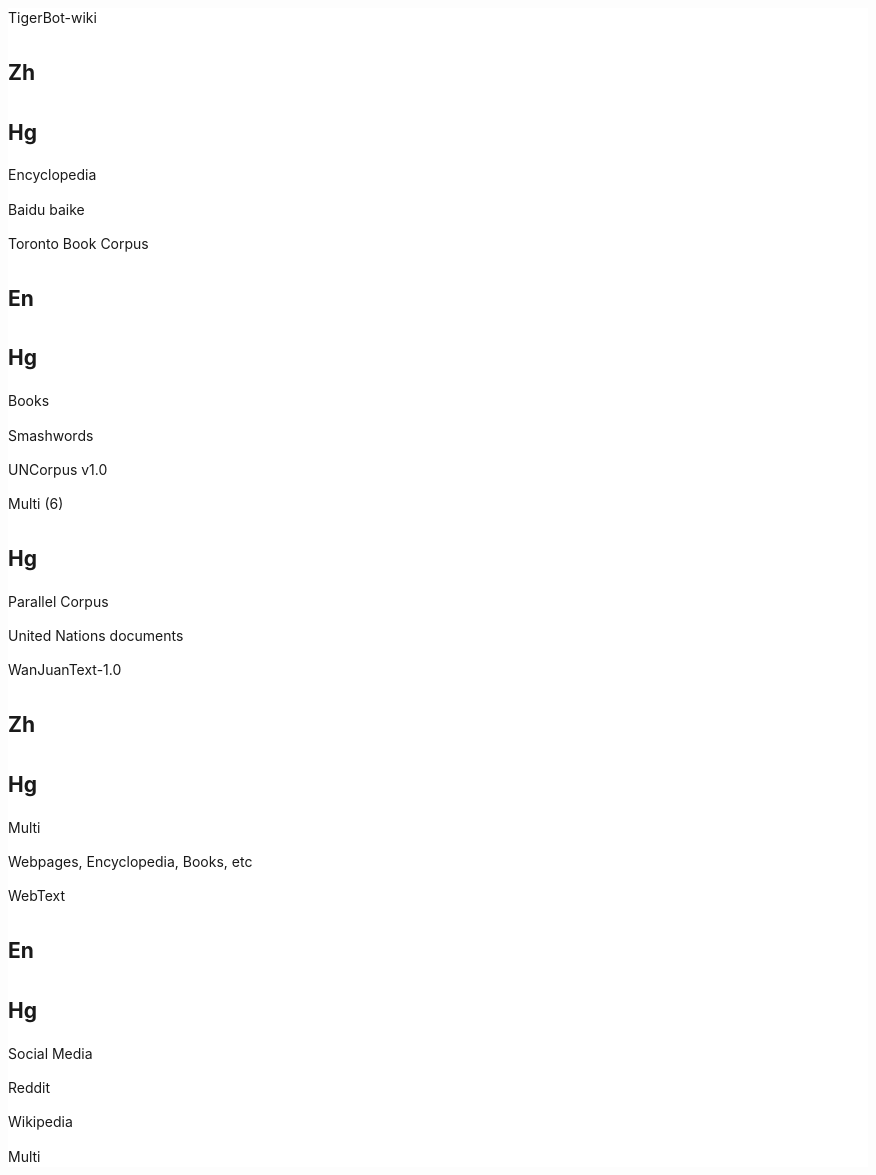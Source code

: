TigerBot-wiki

## Zh

## Hg

Encyclopedia

Baidu baike

Toronto Book Corpus

## En

## Hg

Books

Smashwords

UNCorpus v1.0

Multi (6)

## Hg

Parallel Corpus

United Nations documents

WanJuanText-1.0

## Zh

## Hg

Multi

Webpages, Encyclopedia, Books, etc

WebText

## En

## Hg

Social Media

Reddit

Wikipedia

Multi

